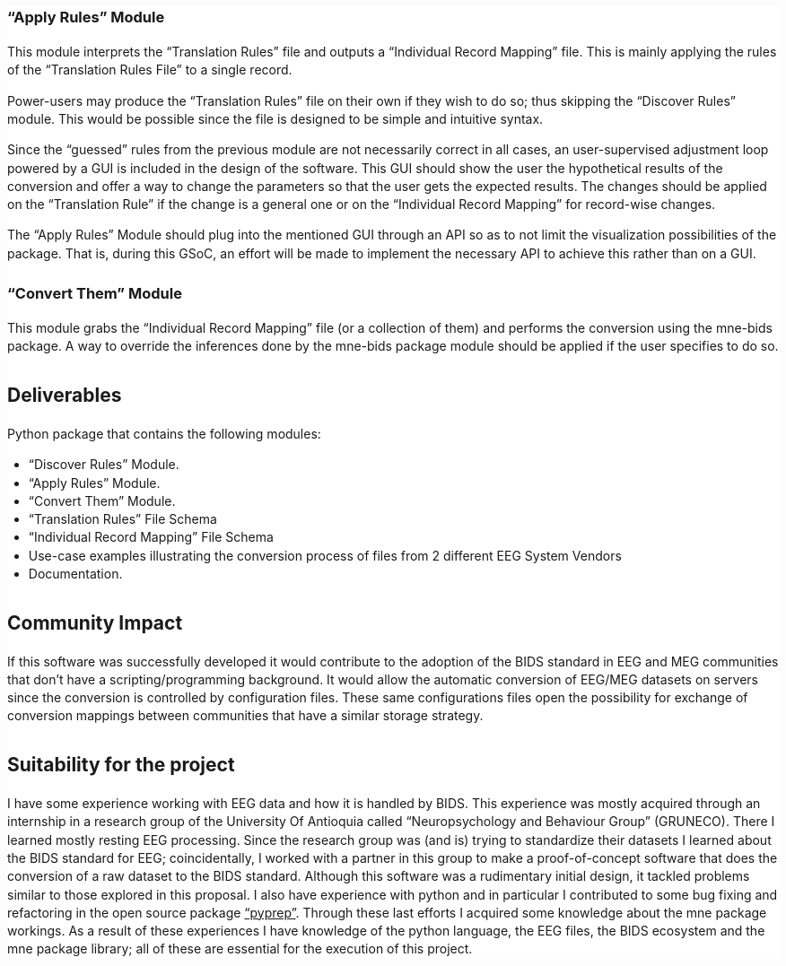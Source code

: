 ### “Apply Rules” Module

This module interprets the “Translation Rules” file and outputs a “Individual Record Mapping” file. This is mainly applying the rules of the “Translation Rules File” to a single record.

Power-users may produce the “Translation Rules” file on their own if they wish to do so; thus skipping the “Discover Rules” module. This would be possible since the file is designed to be simple and intuitive syntax.

Since the “guessed” rules from the previous module are not necessarily correct in all cases, an user-supervised adjustment loop powered by a GUI is included in the design of the software. This GUI should show the user the hypothetical results of the conversion and offer a way to change the parameters so that the user gets the expected results. The changes should be applied on the “Translation Rule” if the change is a general one or on the “Individual Record Mapping” for record-wise changes.

The “Apply Rules” Module should plug into the mentioned GUI through an API so as to not limit the visualization possibilities of the package. That is, during this GSoC, an effort will be made to implement the necessary API to achieve this rather than on a GUI.

### “Convert Them” Module

This module grabs the “Individual Record Mapping” file (or a collection of them) and performs the conversion using the mne-bids package. A way to override the inferences done by the mne-bids package module should be applied if the user specifies to do so.

## Deliverables

Python package that contains the following modules:

- “Discover Rules” Module.
- “Apply Rules” Module.
- “Convert Them” Module.
- “Translation Rules” File Schema
- “Individual Record Mapping” File Schema
- Use-case examples illustrating the conversion process of files from 2 different EEG System Vendors
- Documentation.

## Community Impact

If this software was successfully developed it would contribute to the adoption of the BIDS standard in EEG and MEG communities that don’t have a scripting/programming background. It would allow the automatic conversion of EEG/MEG datasets on servers since the conversion is controlled by configuration files. These same configurations files open the possibility for exchange of conversion mappings between communities that have a similar storage strategy.

## Suitability for the project

I have some experience working with EEG data and how it is handled by BIDS. This experience was mostly acquired through an internship in a research group of the University Of Antioquia called “Neuropsychology and Behaviour Group” (GRUNECO). There I learned mostly resting EEG processing. Since the research group was (and is) trying to standardize their datasets I learned about the BIDS standard for EEG; coincidentally, I worked with a partner in this group to make a proof-of-concept software that does the conversion of a raw dataset to the BIDS standard. Although this software was a rudimentary initial design, it tackled problems similar to those explored in this proposal. I also have experience with python and in particular I contributed to some bug fixing and refactoring in the open source package [“pyprep”](https://github.com/sappelhoff/pyprep). Through these last efforts I acquired some knowledge about the mne package workings. As a result of these experiences I have knowledge of the python language, the EEG files, the BIDS ecosystem and the mne package library; all of these are essential for the execution of this project.

